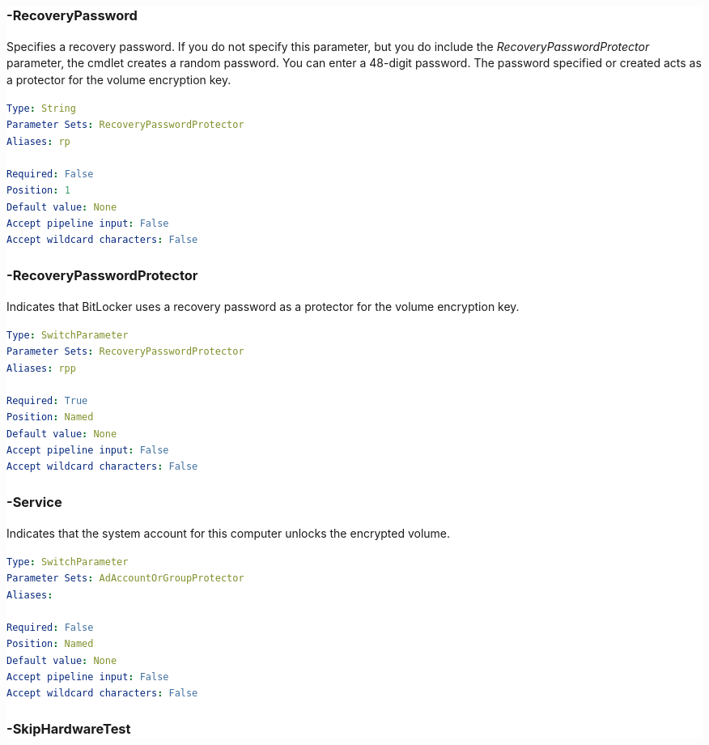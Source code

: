### -RecoveryPassword

Specifies a recovery password.
If you do not specify this parameter, but you do include the *RecoveryPasswordProtector* parameter, the cmdlet creates a random password.
You can enter a 48-digit password.
The password specified or created acts as a protector for the volume encryption key.

```yaml
Type: String
Parameter Sets: RecoveryPasswordProtector
Aliases: rp

Required: False
Position: 1
Default value: None
Accept pipeline input: False
Accept wildcard characters: False
```

### -RecoveryPasswordProtector

Indicates that BitLocker uses a recovery password as a protector for the volume encryption key.

```yaml
Type: SwitchParameter
Parameter Sets: RecoveryPasswordProtector
Aliases: rpp

Required: True
Position: Named
Default value: None
Accept pipeline input: False
Accept wildcard characters: False
```

### -Service

Indicates that the system account for this computer unlocks the encrypted volume.

```yaml
Type: SwitchParameter
Parameter Sets: AdAccountOrGroupProtector
Aliases: 

Required: False
Position: Named
Default value: None
Accept pipeline input: False
Accept wildcard characters: False
```

### -SkipHardwareTest
